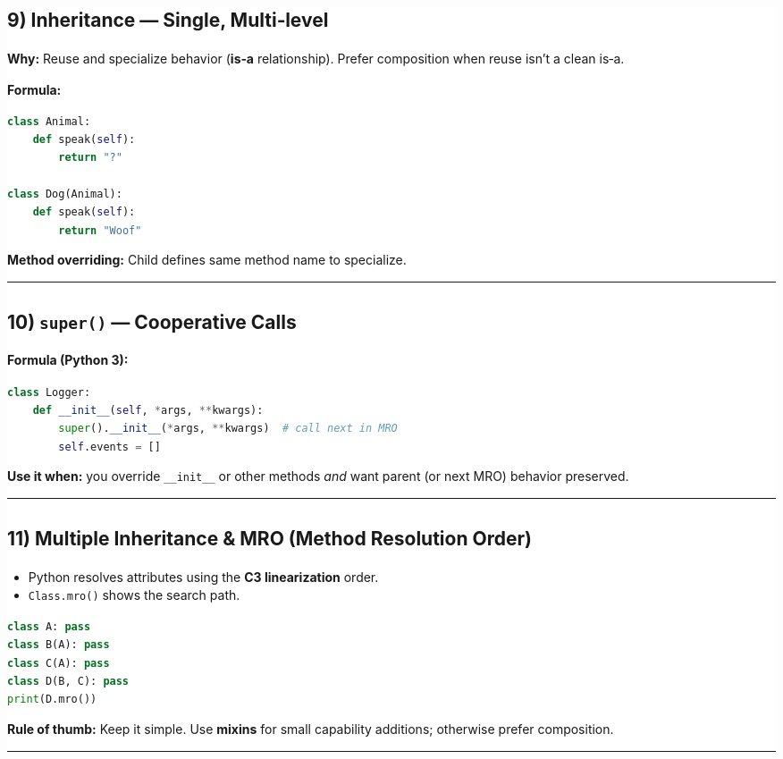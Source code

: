 
## 9) Inheritance — Single, Multi‑level

**Why:** Reuse and specialize behavior (**is‑a** relationship). Prefer composition when reuse isn’t a clean is‑a.

**Formula:**

```py
class Animal:
    def speak(self):
        return "?"

class Dog(Animal):
    def speak(self):
        return "Woof"
```

**Method overriding:** Child defines same method name to specialize.

---

## 10) `super()` — Cooperative Calls

**Formula (Python 3):**

```py
class Logger:
    def __init__(self, *args, **kwargs):
        super().__init__(*args, **kwargs)  # call next in MRO
        self.events = []
```

**Use it when:** you override `__init__` or other methods _and_ want parent (or next MRO) behavior preserved.

---

## 11) Multiple Inheritance & MRO (Method Resolution Order)

- Python resolves attributes using the **C3 linearization** order.
- `Class.mro()` shows the search path.

```py
class A: pass
class B(A): pass
class C(A): pass
class D(B, C): pass
print(D.mro())
```

**Rule of thumb:** Keep it simple. Use **mixins** for small capability additions; otherwise prefer composition.

---
